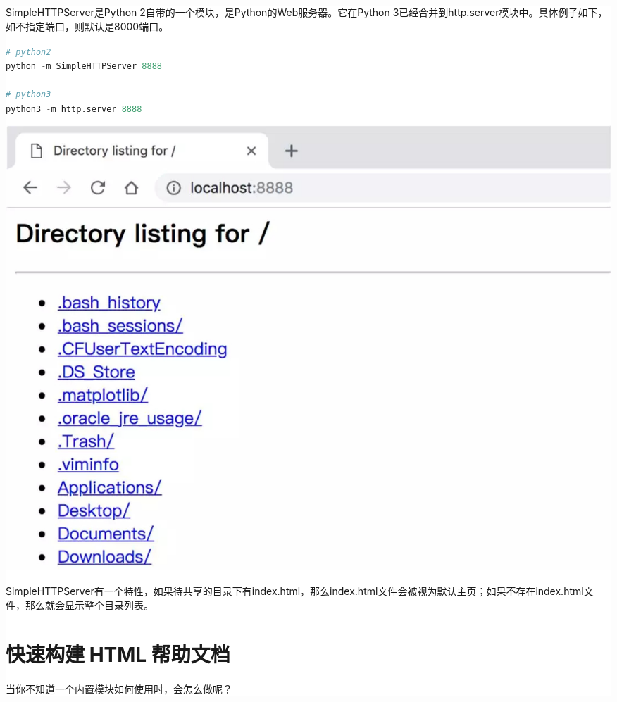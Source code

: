 SimpleHTTPServer是Python 2自带的一个模块，是Python的Web服务器。它在Python 3已经合并到http.server模块中。具体例子如下，如不指定端口，则默认是8000端口。

```python
# python2
python -m SimpleHTTPServer 8888

# python3
python3 -m http.server 8888
```

![](./images/N02-魔法命令行/Python魔法指南-20211130-180412-565814-1703351127951-3224.png)

SimpleHTTPServer有一个特性，如果待共享的目录下有index.html，那么index.html文件会被视为默认主页；如果不存在index.html文件，那么就会显示整个目录列表。





#  快速构建 HTML 帮助文档

当你不知道一个内置模块如何使用时，会怎么做呢？
